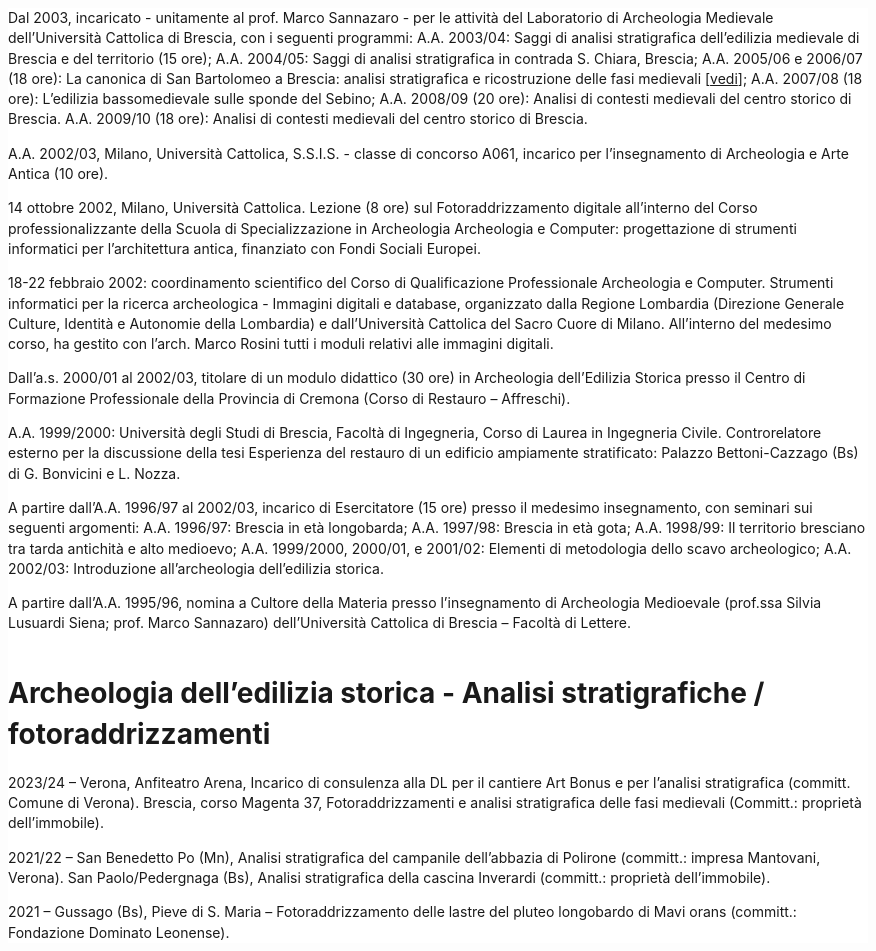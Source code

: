Dal 2003, incaricato - unitamente al prof. Marco Sannazaro - per le attività del Laboratorio di Archeologia Medievale dell’Università Cattolica di Brescia, con i seguenti programmi: A.A. 2003/04: Saggi di analisi stratigrafica dell’edilizia medievale di Brescia e del territorio (15 ore); A.A. 2004/05: Saggi di analisi stratigrafica in contrada S. Chiara, Brescia; A.A. 2005/06 e 2006/07 (18 ore): La canonica di San Bartolomeo a Brescia: analisi stratigrafica e ricostruzione delle fasi medievali \[[vedi](http://dariogallina.it/analisi-stratigrafiche/brescia-san-bartolomeo.html)\]; A.A. 2007/08 (18 ore): L’edilizia bassomedievale sulle sponde del Sebino; A.A. 2008/09 (20 ore): Analisi di contesti medievali del centro storico di Brescia. A.A. 2009/10 (18 ore): Analisi di contesti medievali del centro storico di Brescia.

A.A. 2002/03, Milano, Università Cattolica, S.S.I.S. - classe di concorso A061, incarico per l’insegnamento di Archeologia e Arte Antica (10 ore).

14 ottobre 2002, Milano, Università Cattolica. Lezione (8 ore) sul Fotoraddrizzamento digitale all’interno del Corso professionalizzante della Scuola di Specializzazione in Archeologia Archeologia e Computer: progettazione di strumenti informatici per l’architettura antica, finanziato con Fondi Sociali Europei.

18-22 febbraio 2002: coordinamento scientifico del Corso di Qualificazione Professionale Archeologia e Computer. Strumenti informatici per la ricerca archeologica - Immagini digitali e database, organizzato dalla Regione Lombardia (Direzione Generale Culture, Identità e Autonomie della Lombardia) e dall’Università Cattolica del Sacro Cuore di Milano. All’interno del medesimo corso, ha gestito con l’arch. Marco Rosini tutti i moduli relativi alle immagini digitali.

Dall’a.s. 2000/01 al 2002/03, titolare di un modulo didattico (30 ore) in Archeologia dell’Edilizia Storica presso il Centro di Formazione Professionale della Provincia di Cremona (Corso di Restauro – Affreschi).

A.A. 1999/2000: Università degli Studi di Brescia, Facoltà di Ingegneria, Corso di Laurea in Ingegneria Civile. Controrelatore esterno per la discussione della tesi Esperienza del restauro di un edificio ampiamente stratificato: Palazzo Bettoni-Cazzago (Bs) di G. Bonvicini e L. Nozza.

A partire dall’A.A. 1996/97 al 2002/03, incarico di Esercitatore (15 ore) presso il medesimo insegnamento, con seminari sui seguenti argomenti: A.A. 1996/97: Brescia in età longobarda; A.A. 1997/98: Brescia in età gota; A.A. 1998/99: Il territorio bresciano tra tarda antichità e alto medioevo; A.A. 1999/2000, 2000/01, e 2001/02: Elementi di metodologia dello scavo archeologico; A.A. 2002/03: Introduzione all’archeologia dell’edilizia storica.

A partire dall’A.A. 1995/96, nomina a Cultore della Materia presso l’insegnamento di Archeologia Medioevale (prof.ssa Silvia Lusuardi Siena; prof. Marco Sannazaro) dell’Università Cattolica di Brescia – Facoltà di Lettere.

# Archeologia dell’edilizia storica - Analisi stratigrafiche / fotoraddrizzamenti

2023/24 – Verona, Anfiteatro Arena, Incarico di consulenza alla DL per il cantiere Art Bonus e per l’analisi stratigrafica (committ. Comune di Verona). Brescia, corso Magenta 37, Fotoraddrizzamenti e analisi stratigrafica delle fasi medievali (Committ.: proprietà dell’immobile).

2021/22 – San Benedetto Po (Mn), Analisi stratigrafica del campanile dell’abbazia di Polirone (committ.: impresa Mantovani, Verona). San Paolo/Pedergnaga (Bs), Analisi stratigrafica della cascina Inverardi (committ.: proprietà dell’immobile).

2021 – Gussago (Bs), Pieve di S. Maria – Fotoraddrizzamento delle lastre del pluteo longobardo di Mavi orans (committ.: Fondazione Dominato Leonense).
